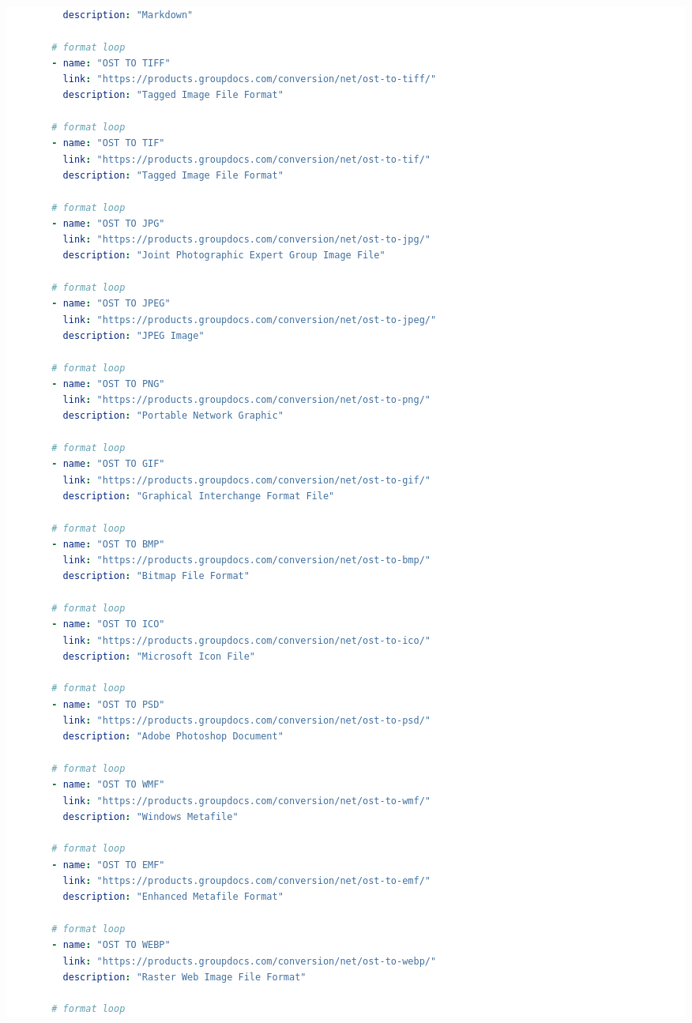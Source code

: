 ```yaml
          description: "Markdown"

        # format loop
        - name: "OST TO TIFF"
          link: "https://products.groupdocs.com/conversion/net/ost-to-tiff/"
          description: "Tagged Image File Format"

        # format loop
        - name: "OST TO TIF"
          link: "https://products.groupdocs.com/conversion/net/ost-to-tif/"
          description: "Tagged Image File Format"

        # format loop
        - name: "OST TO JPG"
          link: "https://products.groupdocs.com/conversion/net/ost-to-jpg/"
          description: "Joint Photographic Expert Group Image File"

        # format loop
        - name: "OST TO JPEG"
          link: "https://products.groupdocs.com/conversion/net/ost-to-jpeg/"
          description: "JPEG Image"

        # format loop
        - name: "OST TO PNG"
          link: "https://products.groupdocs.com/conversion/net/ost-to-png/"
          description: "Portable Network Graphic"

        # format loop
        - name: "OST TO GIF"
          link: "https://products.groupdocs.com/conversion/net/ost-to-gif/"
          description: "Graphical Interchange Format File"

        # format loop
        - name: "OST TO BMP"
          link: "https://products.groupdocs.com/conversion/net/ost-to-bmp/"
          description: "Bitmap File Format"

        # format loop
        - name: "OST TO ICO"
          link: "https://products.groupdocs.com/conversion/net/ost-to-ico/"
          description: "Microsoft Icon File"

        # format loop
        - name: "OST TO PSD"
          link: "https://products.groupdocs.com/conversion/net/ost-to-psd/"
          description: "Adobe Photoshop Document"

        # format loop
        - name: "OST TO WMF"
          link: "https://products.groupdocs.com/conversion/net/ost-to-wmf/"
          description: "Windows Metafile"

        # format loop
        - name: "OST TO EMF"
          link: "https://products.groupdocs.com/conversion/net/ost-to-emf/"
          description: "Enhanced Metafile Format"

        # format loop
        - name: "OST TO WEBP"
          link: "https://products.groupdocs.com/conversion/net/ost-to-webp/"
          description: "Raster Web Image File Format"

        # format loop
```